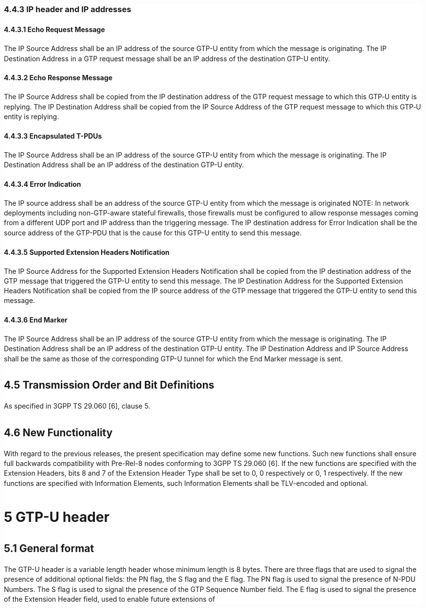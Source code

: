 ### 4.4.3 IP header and IP addresses
#### 4.4.3.1 Echo Request Message
The IP Source Address shall be an IP address of the source GTP-U entity from
which the message is originating.
The IP Destination Address in a GTP request message shall be an IP address of
the destination GTP-U entity.
#### 4.4.3.2 Echo Response Message
The IP Source Address shall be copied from the IP destination address of the
GTP request message to which this GTP‑U entity is replying.
The IP Destination Address shall be copied from the IP Source Address of the
GTP request message to which this GTP‑U entity is replying.
#### 4.4.3.3 Encapsulated T-PDUs
The IP Source Address shall be an IP address of the source GTP-U entity from
which the message is originating.
The IP Destination Address shall be an IP address of the destination GTP-U
entity.
#### 4.4.3.4 Error Indication
The IP source address shall be an address of the source GTP-U entity from
which the message is originated
NOTE: In network deployments including non-GTP-aware stateful firewalls, those
firewalls must be configured to allow response messages coming from a
different UDP port and IP address than the triggering message.
The IP destination address for Error Indication shall be the source address of
the GTP-PDU that is the cause for this GTP-U entity to send this message.
#### 4.4.3.5 Supported Extension Headers Notification
The IP Source Address for the Supported Extension Headers Notification shall
be copied from the IP destination address of the GTP message that triggered
the GTP-U entity to send this message.
The IP Destination Address for the Supported Extension Headers Notification
shall be copied from the IP source address of the GTP message that triggered
the GTP-U entity to send this message.
#### 4.4.3.6 End Marker
The IP Source Address shall be an IP address of the source GTP-U entity from
which the message is originating.
The IP Destination Address shall be an IP address of the destination GTP-U
entity.
The IP Destination Address and IP Source Address shall be the same as those of
the corresponding GTP-U tunnel for which the End Marker message is sent.
## 4.5 Transmission Order and Bit Definitions
As specified in 3GPP TS 29.060 [6], clause 5.
## 4.6 New Functionality
With regard to the previous releases, the present specification may define
some new functions. Such new functions shall ensure full backwards
compatibility with Pre-Rel-8 nodes conforming to 3GPP TS 29.060 [6]. If the
new functions are specified with the Extension Headers, bits 8 and 7 of the
Extension Header Type shall be set to 0, 0 respectively or 0, 1 respectively.
If the new functions are specified with Information Elements, such Information
Elements shall be TLV-encoded and optional.
# 5 GTP-U header
## 5.1 General format
The GTP-U header is a variable length header whose minimum length is 8 bytes.
There are three flags that are used to signal the presence of additional
optional fields: the PN flag, the S flag and the E flag. The PN flag is used
to signal the presence of N-PDU Numbers. The S flag is used to signal the
presence of the GTP Sequence Number field. The E flag is used to signal the
presence of the Extension Header field, used to enable future extensions of
